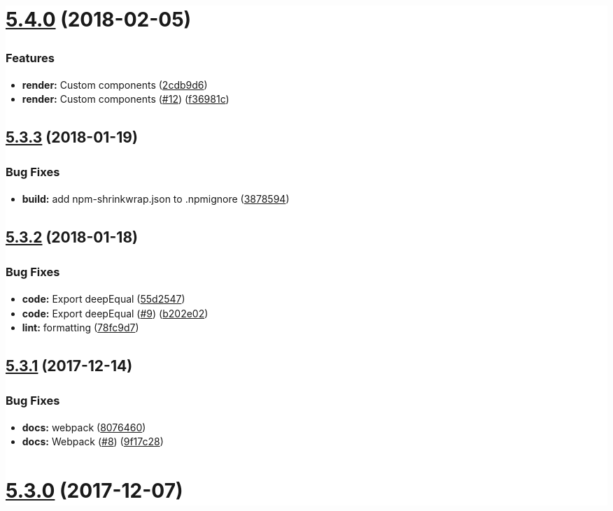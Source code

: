 <a name="5.4.0"></a>
# [5.4.0](https://github.com/adam-26/react-cap/compare/v5.3.3...v5.4.0) (2018-02-05)


### Features

* **render:** Custom components ([2cdb9d6](https://github.com/adam-26/react-cap/commit/2cdb9d6))
* **render:** Custom components ([#12](https://github.com/adam-26/react-cap/issues/12)) ([f36981c](https://github.com/adam-26/react-cap/commit/f36981c))



<a name="5.3.3"></a>
## [5.3.3](https://github.com/adam-26/react-cap/compare/v5.3.2...v5.3.3) (2018-01-19)


### Bug Fixes

* **build:** add npm-shrinkwrap.json to .npmignore ([3878594](https://github.com/adam-26/react-cap/commit/3878594))



<a name="5.3.2"></a>
## [5.3.2](https://github.com/adam-26/react-cap/compare/v5.3.1...v5.3.2) (2018-01-18)


### Bug Fixes

* **code:** Export deepEqual ([55d2547](https://github.com/adam-26/react-cap/commit/55d2547))
* **code:** Export deepEqual ([#9](https://github.com/adam-26/react-cap/issues/9)) ([b202e02](https://github.com/adam-26/react-cap/commit/b202e02))
* **lint:** formatting ([78fc9d7](https://github.com/adam-26/react-cap/commit/78fc9d7))



<a name="5.3.1"></a>
## [5.3.1](https://github.com/adam-26/react-cap/compare/v5.3.0...v5.3.1) (2017-12-14)


### Bug Fixes

* **docs:** webpack ([8076460](https://github.com/adam-26/react-cap/commit/8076460))
* **docs:** Webpack ([#8](https://github.com/adam-26/react-cap/issues/8)) ([9f17c28](https://github.com/adam-26/react-cap/commit/9f17c28))



<a name="5.3.0"></a>
# [5.3.0](https://github.com/adam-26/react-cap/compare/v5.2.3...v5.3.0) (2017-12-07)
